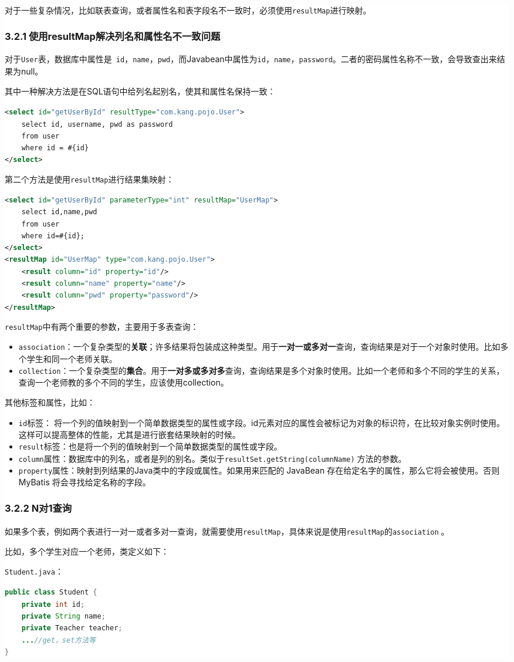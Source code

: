 

对于一些复杂情况，比如联表查询，或者属性名和表字段名不一致时，必须使用`resultMap`进行映射。



### 3.2.1 使用resultMap解决列名和属性名不一致问题

对于`User`表，数据库中属性是` id`，`name`，`pwd`，而Javabean中属性为`id`，`name`，`password`。二者的密码属性名称不一致，会导致查出来结果为null。

其中一种解决方法是在SQL语句中给列名起别名，使其和属性名保持一致：

```xml
<select id="getUserById" resultType="com.kang.pojo.User">
    select id, username, pwd as password
    from user 
    where id = #{id}
</select>
```

第二个方法是使用`resultMap`进行结果集映射：

```xml
<select id="getUserById" parameterType="int" resultMap="UserMap">
    select id,name,pwd 
    from user 
    where id=#{id};
</select>
<resultMap id="UserMap" type="com.kang.pojo.User">
    <result column="id" property="id"/>
    <result column="name" property="name"/>
    <result column="pwd" property="password"/>
</resultMap>
```



`resultMap`中有两个重要的参数，主要用于多表查询：

* `association`：一个复杂类型的**关联**；许多结果将包装成这种类型。用于**一对一或多对一**查询，查询结果是对于一个对象时使用。比如多个学生和同一个老师关联。
* `collection`：一个复杂类型的**集合**。用于**一对多或多对多**查询，查询结果是多个对象时使用。比如一个老师和多个不同的学生的关系，查询一个老师教的多个不同的学生，应该使用collection。

其他标签和属性，比如：

* `id`标签： 将一个列的值映射到一个简单数据类型的属性或字段。id元素对应的属性会被标记为对象的标识符，在比较对象实例时使用。 这样可以提高整体的性能，尤其是进行嵌套结果映射的时候。
* `result`标签：也是将一个列的值映射到一个简单数据类型的属性或字段。
* `column`属性：数据库中的列名，或者是列的别名。类似于`resultSet.getString(columnName)` 方法的参数。
* `property`属性：映射到列结果的Java类中的字段或属性。如果用来匹配的 JavaBean 存在给定名字的属性，那么它将会被使用。否则 MyBatis 将会寻找给定名称的字段。



### 3.2.2 N对1查询

如果多个表，例如两个表进行一对一或者多对一查询，就需要使用`resultMap`，具体来说是使用`resultMap`的`association` 。

比如，多个学生对应一个老师，类定义如下：

`Student.java`：

```java
public class Student {
    private int id;
    private String name;
    private Teacher teacher;
    ...//get，set方法等
}
```

